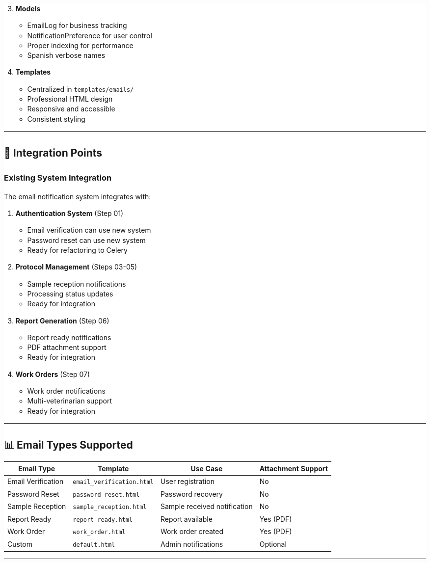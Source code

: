 3. **Models**
   - EmailLog for business tracking
   - NotificationPreference for user control
   - Proper indexing for performance
   - Spanish verbose names

4. **Templates**
   - Centralized in `templates/emails/`
   - Professional HTML design
   - Responsive and accessible
   - Consistent styling

---

## 🔄 Integration Points

### Existing System Integration

The email notification system integrates with:

1. **Authentication System** (Step 01)
   - Email verification can use new system
   - Password reset can use new system
   - Ready for refactoring to Celery

2. **Protocol Management** (Steps 03-05)
   - Sample reception notifications
   - Processing status updates
   - Ready for integration

3. **Report Generation** (Step 06)
   - Report ready notifications
   - PDF attachment support
   - Ready for integration

4. **Work Orders** (Step 07)
   - Work order notifications
   - Multi-veterinarian support
   - Ready for integration

---

## 📊 Email Types Supported

| Email Type | Template | Use Case | Attachment Support |
|------------|----------|----------|-------------------|
| Email Verification | `email_verification.html` | User registration | No |
| Password Reset | `password_reset.html` | Password recovery | No |
| Sample Reception | `sample_reception.html` | Sample received notification | No |
| Report Ready | `report_ready.html` | Report available | Yes (PDF) |
| Work Order | `work_order.html` | Work order created | Yes (PDF) |
| Custom | `default.html` | Admin notifications | Optional |

---